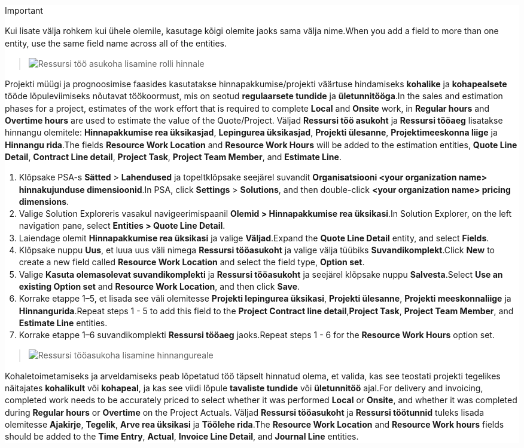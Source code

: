 > [!IMPORTANT]
> <span data-ttu-id="e0c1e-121">Kui lisate välja rohkem kui ühele olemile, kasutage kõigi olemite jaoks sama välja nime.</span><span class="sxs-lookup"><span data-stu-id="e0c1e-121">When you add a field to more than one entity, use the same field name across all of the entities.</span></span> 

> ![Ressursi töö asukoha lisamine rolli hinnale](media/RWL-Field.png)

<span data-ttu-id="e0c1e-123">Projekti müügi ja prognoosimise faasides kasutatakse hinnapakkumise/projekti väärtuse hindamiseks **kohalike** ja **kohapealsete** tööde lõpuleviimiseks nõutavat töökoormust, mis on seotud **regulaarsete tundide** ja **ületunnitööga**.</span><span class="sxs-lookup"><span data-stu-id="e0c1e-123">In the sales and estimation phases for a project, estimates of the work effort that is required to complete **Local** and **Onsite** work, in **Regular hours** and **Overtime hours**  are used to estimate the value of the Quote/Project.</span></span> <span data-ttu-id="e0c1e-124">Väljad **Ressursi töö asukoht** ja **Ressursi tööaeg** lisatakse hinnangu olemitele: **Hinnapakkumise rea üksikasjad**, **Lepingurea üksikasjad**, **Projekti ülesanne**, **Projektimeeskonna liige** ja **Hinnangu rida**.</span><span class="sxs-lookup"><span data-stu-id="e0c1e-124">The fields **Resource Work Location** and **Resource Work Hours** will be added to the estimation entities, **Quote Line Detail**, **Contract Line detail**, **Project Task**, **Project Team Member**, and **Estimate Line**.</span></span>

1. <span data-ttu-id="e0c1e-125">Klõpsake PSA-s **Sätted** > **Lahendused** ja topeltklõpsake seejärel suvandit **Organisatsiooni \<your organization name> hinnakujunduse dimensioonid**.</span><span class="sxs-lookup"><span data-stu-id="e0c1e-125">In PSA, click **Settings** > **Solutions**, and then double-click **\<your organization name> pricing dimensions**.</span></span> 
2. <span data-ttu-id="e0c1e-126">Valige Solution Exploreris vasakul navigeerimispaanil **Olemid > Hinnapakkumise rea üksikasi**.</span><span class="sxs-lookup"><span data-stu-id="e0c1e-126">In Solution Explorer, on the left navigation pane, select **Entities > Quote Line Detail**.</span></span>
3. <span data-ttu-id="e0c1e-127">Laiendage olemit **Hinnapakkumise rea üksikasi** ja valige **Väljad**.</span><span class="sxs-lookup"><span data-stu-id="e0c1e-127">Expand the **Quote Line Detail** entity, and select **Fields**.</span></span>
4. <span data-ttu-id="e0c1e-128">Klõpsake nuppu **Uus**, et luua uus väli nimega **Ressursi tööasukoht** ja valige välja tüübiks **Suvandikomplekt**.</span><span class="sxs-lookup"><span data-stu-id="e0c1e-128">Click **New** to create a new field called **Resource Work Location** and select the field type, **Option set**.</span></span> 
5. <span data-ttu-id="e0c1e-129">Valige **Kasuta olemasolevat suvandikomplekti** ja **Ressursi tööasukoht** ja seejärel klõpsake nuppu **Salvesta**.</span><span class="sxs-lookup"><span data-stu-id="e0c1e-129">Select **Use an existing Option set** and **Resource Work Location**, and then click **Save**.</span></span>
6. <span data-ttu-id="e0c1e-130">Korrake etappe 1–5, et lisada see väli olemitesse **Projekti lepingurea üksikasi**, **Projekti ülesanne**, **Projekti meeskonnaliige** ja **Hinnangurida**.</span><span class="sxs-lookup"><span data-stu-id="e0c1e-130">Repeat steps 1 - 5 to add this field to the **Project Contract line detail**,**Project Task**, **Project Team Member**, and **Estimate Line** entities.</span></span>
7. <span data-ttu-id="e0c1e-131">Korrake etappe 1–6 suvandikomplekti **Ressursi tööaeg** jaoks.</span><span class="sxs-lookup"><span data-stu-id="e0c1e-131">Repeat steps 1 - 6 for the **Resource Work Hours** option set.</span></span> 

> ![Ressursi tööasukoha lisamine hinnangureale](media/RWL-Default-Value.png)


<span data-ttu-id="e0c1e-133">Kohaletoimetamiseks ja arveldamiseks peab lõpetatud töö täpselt hinnatud olema, et valida, kas see teostati projekti tegelikes näitajates **kohalikult** või **kohapeal**, ja kas see viidi lõpule **tavaliste tundide** või **ületunnitöö** ajal.</span><span class="sxs-lookup"><span data-stu-id="e0c1e-133">For delivery and invoicing, completed work needs to be accurately priced to select whether it was performed **Local** or **Onsite**, and whether it was completed during **Regular hours** or **Overtime** on the Project Actuals.</span></span> <span data-ttu-id="e0c1e-134">Väljad **Ressursi tööasukoht** ja **Ressursi töötunnid** tuleks lisada olemitesse **Ajakirje**, **Tegelik**, **Arve rea üksikasi** ja **Töölehe rida**.</span><span class="sxs-lookup"><span data-stu-id="e0c1e-134">The **Resource Work Location** and **Resource Work hours** fields should be added to the **Time Entry**, **Actual**, **Invoice Line Detail**, and **Journal Line** entities.</span></span>
